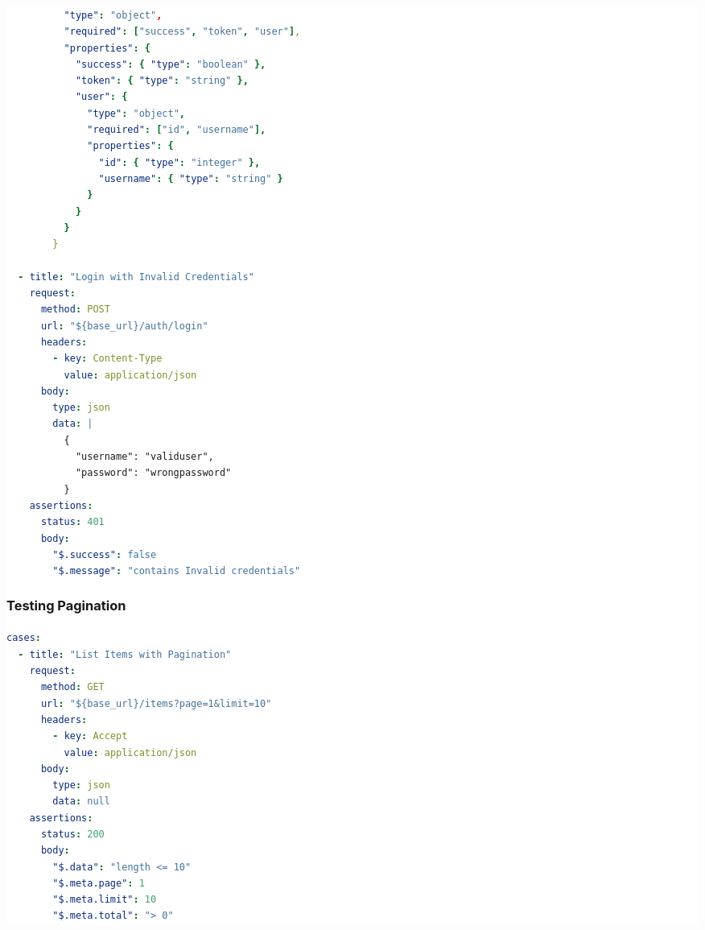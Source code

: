 ```yaml
          "type": "object",
          "required": ["success", "token", "user"],
          "properties": {
            "success": { "type": "boolean" },
            "token": { "type": "string" },
            "user": {
              "type": "object",
              "required": ["id", "username"],
              "properties": {
                "id": { "type": "integer" },
                "username": { "type": "string" }
              }
            }
          }
        }
        
  - title: "Login with Invalid Credentials"
    request:
      method: POST
      url: "${base_url}/auth/login"
      headers:
        - key: Content-Type
          value: application/json
      body:
        type: json
        data: |
          {
            "username": "validuser",
            "password": "wrongpassword"
          }
    assertions:
      status: 401
      body:
        "$.success": false
        "$.message": "contains Invalid credentials"
```

### Testing Pagination

```yaml
cases:
  - title: "List Items with Pagination"
    request:
      method: GET
      url: "${base_url}/items?page=1&limit=10"
      headers:
        - key: Accept
          value: application/json
      body:
        type: json
        data: null
    assertions:
      status: 200
      body:
        "$.data": "length <= 10"
        "$.meta.page": 1
        "$.meta.limit": 10
        "$.meta.total": "> 0"
```